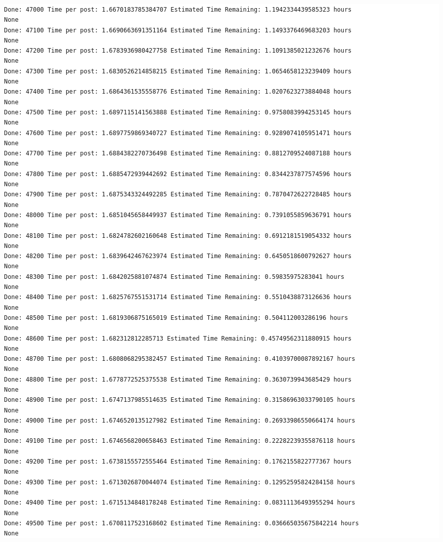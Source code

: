     Done: 47000 Time per post: 1.6670183785384707 Estimated Time Remaining: 1.1942334439585323 hours
    None
    Done: 47100 Time per post: 1.6690663691351164 Estimated Time Remaining: 1.1493376469683203 hours
    None
    Done: 47200 Time per post: 1.6783936980427758 Estimated Time Remaining: 1.1091385021232676 hours
    None
    Done: 47300 Time per post: 1.6830526214858215 Estimated Time Remaining: 1.0654658123239409 hours
    None
    Done: 47400 Time per post: 1.6864361535558776 Estimated Time Remaining: 1.0207623273884048 hours
    None
    Done: 47500 Time per post: 1.6897115141563888 Estimated Time Remaining: 0.9758083994253145 hours
    None
    Done: 47600 Time per post: 1.6897759869340727 Estimated Time Remaining: 0.9289074105951471 hours
    None
    Done: 47700 Time per post: 1.6884382270736498 Estimated Time Remaining: 0.8812709524087188 hours
    None
    Done: 47800 Time per post: 1.6885472939442692 Estimated Time Remaining: 0.8344237877574596 hours
    None
    Done: 47900 Time per post: 1.6875343324492285 Estimated Time Remaining: 0.7870472622728485 hours
    None
    Done: 48000 Time per post: 1.6851045658449937 Estimated Time Remaining: 0.7391055859636791 hours
    None
    Done: 48100 Time per post: 1.6824782602160648 Estimated Time Remaining: 0.6912181519054332 hours
    None
    Done: 48200 Time per post: 1.6839642467623974 Estimated Time Remaining: 0.6450518600792627 hours
    None
    Done: 48300 Time per post: 1.6842025881074874 Estimated Time Remaining: 0.59835975283041 hours
    None
    Done: 48400 Time per post: 1.6825767551531714 Estimated Time Remaining: 0.5510438873126636 hours
    None
    Done: 48500 Time per post: 1.6819306875165019 Estimated Time Remaining: 0.504112003286196 hours
    None
    Done: 48600 Time per post: 1.682312812285713 Estimated Time Remaining: 0.45749562311880915 hours
    None
    Done: 48700 Time per post: 1.6808068295382457 Estimated Time Remaining: 0.41039700087892167 hours
    None
    Done: 48800 Time per post: 1.6778772525375538 Estimated Time Remaining: 0.3630739943685429 hours
    None
    Done: 48900 Time per post: 1.6747137985514635 Estimated Time Remaining: 0.31586963033790105 hours
    None
    Done: 49000 Time per post: 1.6746520135127982 Estimated Time Remaining: 0.26933986550664174 hours
    None
    Done: 49100 Time per post: 1.6746568200658463 Estimated Time Remaining: 0.22282239355876118 hours
    None
    Done: 49200 Time per post: 1.6738155572555464 Estimated Time Remaining: 0.1762155822777367 hours
    None
    Done: 49300 Time per post: 1.6713026870044074 Estimated Time Remaining: 0.12952595824284158 hours
    None
    Done: 49400 Time per post: 1.6715134848178248 Estimated Time Remaining: 0.08311136493955294 hours
    None
    Done: 49500 Time per post: 1.6708117523168602 Estimated Time Remaining: 0.036665035675842214 hours
    None
    